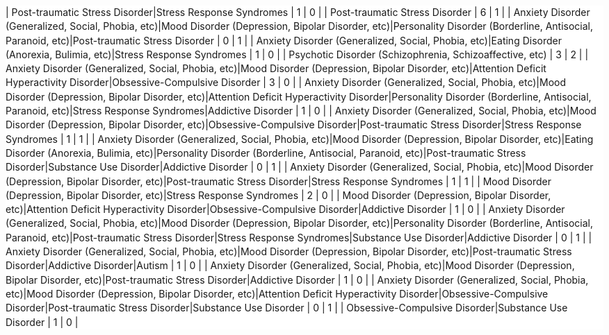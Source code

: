 | Post-traumatic Stress Disorder|Stress Response Syndromes                                                                                                                                                                                                                                                                                    |   1 |   0 |
| Post-traumatic Stress Disorder                                                                                                                                                                                                                                                                                                              |   6 |   1 |
| Anxiety Disorder (Generalized, Social, Phobia, etc)|Mood Disorder (Depression, Bipolar Disorder, etc)|Personality Disorder (Borderline, Antisocial, Paranoid, etc)|Post-traumatic Stress Disorder                                                                                                                                           |   0 |   1 |
| Anxiety Disorder (Generalized, Social, Phobia, etc)|Eating Disorder (Anorexia, Bulimia, etc)|Stress Response Syndromes                                                                                                                                                                                                                      |   1 |   0 |
| Psychotic Disorder (Schizophrenia, Schizoaffective, etc)                                                                                                                                                                                                                                                                                    |   3 |   2 |
| Anxiety Disorder (Generalized, Social, Phobia, etc)|Mood Disorder (Depression, Bipolar Disorder, etc)|Attention Deficit Hyperactivity Disorder|Obsessive-Compulsive Disorder                                                                                                                                                                |   3 |   0 |
| Anxiety Disorder (Generalized, Social, Phobia, etc)|Mood Disorder (Depression, Bipolar Disorder, etc)|Attention Deficit Hyperactivity Disorder|Personality Disorder (Borderline, Antisocial, Paranoid, etc)|Stress Response Syndromes|Addictive Disorder                                                                                    |   1 |   0 |
| Anxiety Disorder (Generalized, Social, Phobia, etc)|Mood Disorder (Depression, Bipolar Disorder, etc)|Obsessive-Compulsive Disorder|Post-traumatic Stress Disorder|Stress Response Syndromes                                                                                                                                                |   1 |   1 |
| Anxiety Disorder (Generalized, Social, Phobia, etc)|Mood Disorder (Depression, Bipolar Disorder, etc)|Eating Disorder (Anorexia, Bulimia, etc)|Personality Disorder (Borderline, Antisocial, Paranoid, etc)|Post-traumatic Stress Disorder|Substance Use Disorder|Addictive Disorder                                                        |   0 |   1 |
| Anxiety Disorder (Generalized, Social, Phobia, etc)|Mood Disorder (Depression, Bipolar Disorder, etc)|Post-traumatic Stress Disorder|Stress Response Syndromes                                                                                                                                                                              |   1 |   1 |
| Mood Disorder (Depression, Bipolar Disorder, etc)|Stress Response Syndromes                                                                                                                                                                                                                                                                 |   2 |   0 |
| Mood Disorder (Depression, Bipolar Disorder, etc)|Attention Deficit Hyperactivity Disorder|Obsessive-Compulsive Disorder|Addictive Disorder                                                                                                                                                                                                 |   1 |   0 |
| Anxiety Disorder (Generalized, Social, Phobia, etc)|Mood Disorder (Depression, Bipolar Disorder, etc)|Personality Disorder (Borderline, Antisocial, Paranoid, etc)|Post-traumatic Stress Disorder|Stress Response Syndromes|Substance Use Disorder|Addictive Disorder                                                                       |   0 |   1 |
| Anxiety Disorder (Generalized, Social, Phobia, etc)|Mood Disorder (Depression, Bipolar Disorder, etc)|Post-traumatic Stress Disorder|Addictive Disorder|Autism                                                                                                                                                                              |   1 |   0 |
| Anxiety Disorder (Generalized, Social, Phobia, etc)|Mood Disorder (Depression, Bipolar Disorder, etc)|Post-traumatic Stress Disorder|Addictive Disorder                                                                                                                                                                                     |   1 |   0 |
| Anxiety Disorder (Generalized, Social, Phobia, etc)|Mood Disorder (Depression, Bipolar Disorder, etc)|Attention Deficit Hyperactivity Disorder|Obsessive-Compulsive Disorder|Post-traumatic Stress Disorder|Substance Use Disorder                                                                                                          |   0 |   1 |
| Obsessive-Compulsive Disorder|Substance Use Disorder                                                                                                                                                                                                                                                                                        |   1 |   0 |